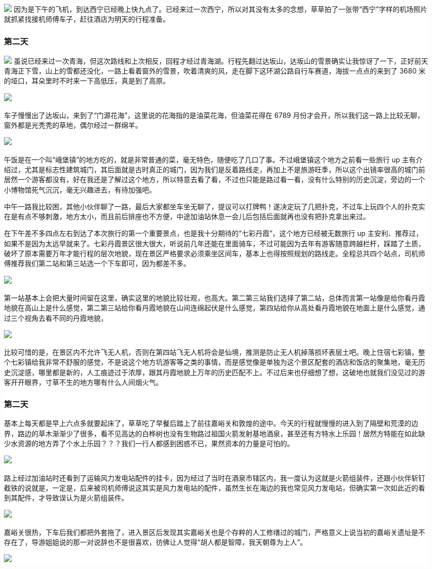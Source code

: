 ![](http://img.pjhubs.com/20210526125806.png)
因为是下午的飞机，到达西宁已经晚上快九点了。已经来过一次西宁，所以对其没有太多的念想，草草拍了一张带“西宁”字样的机场照片就抓紧找接机师傅车子，赶往酒店为明天的行程准备。

### 第二天
![](http://img.pjhubs.com/20210526125646.png)
虽说已经来过一次青海，但这次路线和上次相反，回程才经过青海湖。行程先翻过达坂山，达坂山的雪景确实让我惊讶了一下，正好前天青海正下雪，山上的雪都还没化，一路上看着窗外的雪景，吹着清爽的风，走在脚下这环湖公路自行车赛道，海拔一点点的来到了 3680 米的垭口，耳朵里时不时来一下高低压，真是到了高原。

![](http://img.pjhubs.com/20210526130905.png)

车子慢慢出了达坂山，来到了“门源花海”，这里说的花海指的是油菜花海，但油菜花得在 6789 月份才会开，所以我们这一路上比较无聊，窗外都是光秃秃的草地，偶尔经过一群绵羊。

![](http://img.pjhubs.com/20210526131158.png)

午饭是在一个叫“峨堡镇”的地方吃的，就是非常普通的菜，毫无特色，随便吃了几口了事。不过峨堡镇这个地方之前看一些旅行 up 主有介绍过，尤其是标志性建筑城门，其后面就是古时真正的城门，因为我们是反着路线走，再加上不是旅游旺季，所以这个出镜率很高的城门前居然一个游客都没有，好在我还是了解过这个地方，所以特意去看了看，不过也只能是路过看一看，没有什么特别的历史沉淀，旁边的一个小博物馆死气沉沉，毫无兴趣进去，有待加强吧。

中午一路我比较困，其他小伙伴聊了一路，最后大家都坐车坐无聊了，提议可以打牌鸭！遂决定玩了几把扑克，不过车上玩四个人的扑克实在是有点不够刺激，地方太小，而且前后排座也不方便，中途加油站休息一会儿后包括后面就再也没有把扑克拿出来过。

在下午差不多四点左右到达了本次旅行的第一个重要景点，也是我十分期待的“七彩丹霞”，这个地方已经被无数旅行 up 主安利、推荐过，如果不是因为太远早就来了。七彩丹霞景区很大很大，听说前几年还能在里面骑车，不过可能因为去年有游客随意跨越栏杆，踩踏了土质，破坏了原本需要万年才能行程的层次地貌，现在景区严格要求必须乘坐区间车，基本上也得按照规划的路线走。全程总共四个站点，司机师傅推荐我们第二站和第三站选一个下车即可，因为都差不多。

![](http://img.pjhubs.com/20210526132159.png)

第一站基本上会把大量时间留在这里，确实这里的地貌比较壮观，也高大。第二第三站我们选择了第二站，总体而言第一站像是给你看丹霞地貌在高山上是什么感觉，第二第三站给你看丹霞地貌在山间连绵起伏是什么感觉，第四站给你从高处看丹霞地貌在地面上是什么感觉，通过三个视角去看不同的丹霞地貌，

![](http://img.pjhubs.com/20210526210743.png)

比较可惜的是，在景区内不允许飞无人机，否则在第四站飞无人机将会是仙境，推测是防止无人机掉落损坏表层土吧。晚上住宿七彩镇，整个七彩镇给我非常不舒服的感觉，不是说这个地方坑游客等之类的事情，而是感觉像是单独为这个景区配套的酒店和饭店的聚集地，毫无历史沉淀感，哪里都是新的，人工痕迹过于浓厚，跟其丹霞地貌上万年的历史匹配不上。不过后来也仔细想了想，这破地也就我们没见过的游客开开眼界，寸草不生的地方哪有什么人间烟火气。

### 第二天
基本上每天都是早上六点多就要起床了，草草吃了早餐后踏上了前往嘉峪关和敦煌的途中。今天的行程就慢慢的进入到了隔壁和荒漠的边界，路边的草木渐渐少了很多，看不见高达的白桦树也没有生物路过祖国火箭发射基地酒泉，甚至还有方特水上乐园！居然方特能在如此缺少水资源的地方弄了个水上乐园？？？我们一行人都感到困惑不已，果然资本的力量是可怕的。

![](http://img.pjhubs.com/20210526215903.png)

路上经过加油站时还看到了运输风力发电站配件的挂卡，因为经过了当时在酒泉市辖区内，我一度认为这就是火箭组装件，还跟小伙伴斩钉截铁的说就是，一定是，后来被司机师傅说这其实是风力发电站的配件，虽然生长在海边的我也常见风力发电站，但确实第一次如此近的看到其配件，才导致误认为是火箭组装件。

![](http://img.pjhubs.com/20210526212215.png)

嘉峪关很热，下车后我们都把外套拖了，进入景区后发现其实嘉峪关也是个存粹的人工修缮过的城门，严格意义上说当初的嘉峪关遗址是不存在了，导游姐姐说的那一对说辞也不是很喜欢，彷佛让人觉得“胡人都是智障，我天朝尊为上人”。

![](http://img.pjhubs.com/20210526215728.png)
